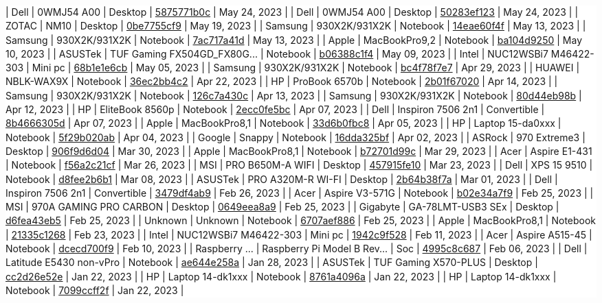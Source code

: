 | Dell          | 0WMJ54 A00                  | Desktop     | [5875771b0c](https://linux-hardware.org/?probe=5875771b0c) | May 24, 2023 |
| Dell          | 0WMJ54 A00                  | Desktop     | [50283ef123](https://linux-hardware.org/?probe=50283ef123) | May 24, 2023 |
| ZOTAC         | NM10                        | Desktop     | [0be7755cf9](https://linux-hardware.org/?probe=0be7755cf9) | May 19, 2023 |
| Samsung       | 930X2K/931X2K               | Notebook    | [14eae60f4f](https://linux-hardware.org/?probe=14eae60f4f) | May 13, 2023 |
| Samsung       | 930X2K/931X2K               | Notebook    | [7ac717a41d](https://linux-hardware.org/?probe=7ac717a41d) | May 13, 2023 |
| Apple         | MacBookPro9,2               | Notebook    | [ba104d9250](https://linux-hardware.org/?probe=ba104d9250) | May 10, 2023 |
| ASUSTek       | TUF Gaming FX504GD_FX80G... | Notebook    | [b06388c1f4](https://linux-hardware.org/?probe=b06388c1f4) | May 09, 2023 |
| Intel         | NUC12WSBi7 M46422-303       | Mini pc     | [68b1e1e6cb](https://linux-hardware.org/?probe=68b1e1e6cb) | May 05, 2023 |
| Samsung       | 930X2K/931X2K               | Notebook    | [bc4f78f7e7](https://linux-hardware.org/?probe=bc4f78f7e7) | Apr 29, 2023 |
| HUAWEI        | NBLK-WAX9X                  | Notebook    | [36ec2bb4c2](https://linux-hardware.org/?probe=36ec2bb4c2) | Apr 22, 2023 |
| HP            | ProBook 6570b               | Notebook    | [2b01f67020](https://linux-hardware.org/?probe=2b01f67020) | Apr 14, 2023 |
| Samsung       | 930X2K/931X2K               | Notebook    | [126c7a430c](https://linux-hardware.org/?probe=126c7a430c) | Apr 13, 2023 |
| Samsung       | 930X2K/931X2K               | Notebook    | [80d44eb98b](https://linux-hardware.org/?probe=80d44eb98b) | Apr 12, 2023 |
| HP            | EliteBook 8560p             | Notebook    | [2ecc0fe5bc](https://linux-hardware.org/?probe=2ecc0fe5bc) | Apr 07, 2023 |
| Dell          | Inspiron 7506 2n1           | Convertible | [8b4666305d](https://linux-hardware.org/?probe=8b4666305d) | Apr 07, 2023 |
| Apple         | MacBookPro8,1               | Notebook    | [33d6b0fbc8](https://linux-hardware.org/?probe=33d6b0fbc8) | Apr 05, 2023 |
| HP            | Laptop 15-da0xxx            | Notebook    | [5f29b020ab](https://linux-hardware.org/?probe=5f29b020ab) | Apr 04, 2023 |
| Google        | Snappy                      | Notebook    | [16dda325bf](https://linux-hardware.org/?probe=16dda325bf) | Apr 02, 2023 |
| ASRock        | 970 Extreme3                | Desktop     | [906f9d6d04](https://linux-hardware.org/?probe=906f9d6d04) | Mar 30, 2023 |
| Apple         | MacBookPro8,1               | Notebook    | [b72701d99c](https://linux-hardware.org/?probe=b72701d99c) | Mar 29, 2023 |
| Acer          | Aspire E1-431               | Notebook    | [f56a2c21cf](https://linux-hardware.org/?probe=f56a2c21cf) | Mar 26, 2023 |
| MSI           | PRO B650M-A WIFI            | Desktop     | [457915fe10](https://linux-hardware.org/?probe=457915fe10) | Mar 23, 2023 |
| Dell          | XPS 15 9510                 | Notebook    | [d8fee2b6b1](https://linux-hardware.org/?probe=d8fee2b6b1) | Mar 08, 2023 |
| ASUSTek       | PRO A320M-R WI-FI           | Desktop     | [2b64b38f7a](https://linux-hardware.org/?probe=2b64b38f7a) | Mar 01, 2023 |
| Dell          | Inspiron 7506 2n1           | Convertible | [3479df4ab9](https://linux-hardware.org/?probe=3479df4ab9) | Feb 26, 2023 |
| Acer          | Aspire V3-571G              | Notebook    | [b02e34a7f9](https://linux-hardware.org/?probe=b02e34a7f9) | Feb 25, 2023 |
| MSI           | 970A GAMING PRO CARBON      | Desktop     | [0649eea8a9](https://linux-hardware.org/?probe=0649eea8a9) | Feb 25, 2023 |
| Gigabyte      | GA-78LMT-USB3 SEx           | Desktop     | [d6fea43eb5](https://linux-hardware.org/?probe=d6fea43eb5) | Feb 25, 2023 |
| Unknown       | Unknown                     | Notebook    | [6707aef886](https://linux-hardware.org/?probe=6707aef886) | Feb 25, 2023 |
| Apple         | MacBookPro8,1               | Notebook    | [21335c1268](https://linux-hardware.org/?probe=21335c1268) | Feb 23, 2023 |
| Intel         | NUC12WSBi7 M46422-303       | Mini pc     | [1942c9f528](https://linux-hardware.org/?probe=1942c9f528) | Feb 11, 2023 |
| Acer          | Aspire A515-45              | Notebook    | [dcecd700f9](https://linux-hardware.org/?probe=dcecd700f9) | Feb 10, 2023 |
| Raspberry ... | Raspberry Pi Model B Rev... | Soc         | [4995c8c687](https://linux-hardware.org/?probe=4995c8c687) | Feb 06, 2023 |
| Dell          | Latitude E5430 non-vPro     | Notebook    | [ae644e258a](https://linux-hardware.org/?probe=ae644e258a) | Jan 28, 2023 |
| ASUSTek       | TUF Gaming X570-PLUS        | Desktop     | [cc2d26e52e](https://linux-hardware.org/?probe=cc2d26e52e) | Jan 22, 2023 |
| HP            | Laptop 14-dk1xxx            | Notebook    | [8761a4096a](https://linux-hardware.org/?probe=8761a4096a) | Jan 22, 2023 |
| HP            | Laptop 14-dk1xxx            | Notebook    | [7099ccff2f](https://linux-hardware.org/?probe=7099ccff2f) | Jan 22, 2023 |